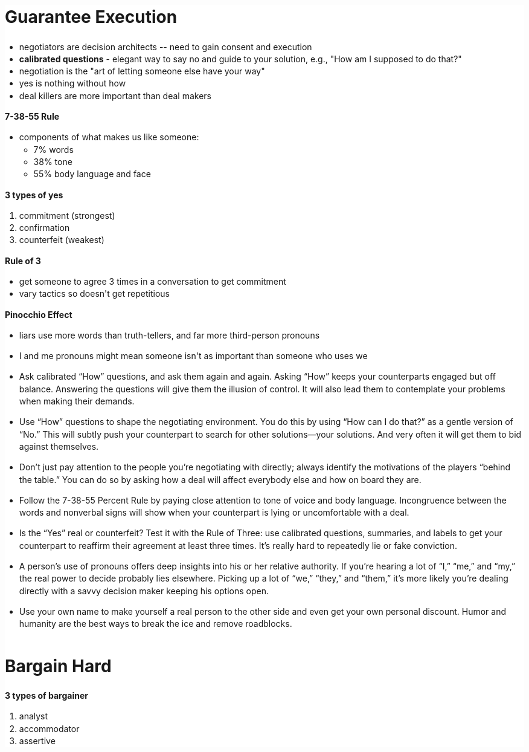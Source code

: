 # Guarantee Execution
- negotiators are decision architects -- need to gain consent and execution
- **calibrated questions** - elegant way to say no and guide to your solution, e.g., "How am I supposed to do that?"
- negotiation is the "art of letting someone else have your way"
- yes is nothing without how
- deal killers are more important than deal makers

**7-38-55 Rule**
- components of what makes us like someone:
  - 7% words
  - 38% tone
  - 55% body language and face

**3 types of yes**
1. commitment (strongest)
2. confirmation
3. counterfeit (weakest)

**Rule of 3**
- get someone to agree 3 times in a conversation to get commitment
- vary tactics so doesn't get repetitious

**Pinocchio Effect**
- liars use more words than truth-tellers, and far more third-person pronouns

- I and me pronouns might mean someone isn't as important than someone who uses we
- Ask calibrated “How” questions, and ask them again and again. Asking “How” keeps your counterparts engaged but off balance. Answering the questions will give them the illusion of control. It will also lead them to contemplate your problems when making their demands.
- Use “How” questions to shape the negotiating environment. You do this by using “How can I do that?” as a gentle version of “No.” This will subtly push your counterpart to search for other solutions—your solutions. And very often it will get them to bid against themselves.
- Don’t just pay attention to the people you’re negotiating with directly; always identify the motivations of the players “behind the table.” You can do so by asking how a deal will affect everybody else and how on board they are.
- Follow the 7-38-55 Percent Rule by paying close attention to tone of voice and body language. Incongruence between the words and nonverbal signs will show when your counterpart is lying or uncomfortable with a deal.
- Is the “Yes” real or counterfeit? Test it with the Rule of Three: use calibrated questions, summaries, and labels to get your counterpart to reaffirm their agreement at least three times. It’s really hard to repeatedly lie or fake conviction.
- A person’s use of pronouns offers deep insights into his or her relative authority. If you’re hearing a lot of “I,” “me,” and “my,” the real power to decide probably lies elsewhere. Picking up a lot of “we,” “they,” and “them,” it’s more likely you’re dealing directly with a savvy decision maker keeping his options open.
- Use your own name to make yourself a real person to the other side and even get your own personal discount. Humor and humanity are the best ways to break the ice and remove roadblocks.

# Bargain Hard
**3 types of bargainer**
1. analyst
2. accommodator
3. assertive

